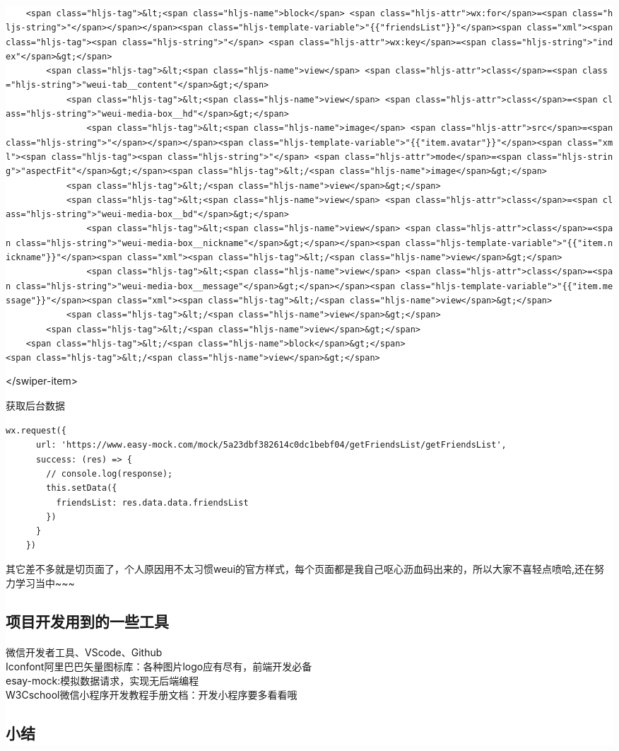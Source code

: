         <span class="hljs-tag">&lt;<span class="hljs-name">block</span> <span class="hljs-attr">wx:for</span>=<span class="hljs-string">"</span></span></span><span class="hljs-template-variable">"{{"friendsList"}}"</span><span class="xml"><span class="hljs-tag"><span class="hljs-string">"</span> <span class="hljs-attr">wx:key</span>=<span class="hljs-string">"index"</span>&gt;</span>
            <span class="hljs-tag">&lt;<span class="hljs-name">view</span> <span class="hljs-attr">class</span>=<span class="hljs-string">"weui-tab__content"</span>&gt;</span>
                <span class="hljs-tag">&lt;<span class="hljs-name">view</span> <span class="hljs-attr">class</span>=<span class="hljs-string">"weui-media-box__hd"</span>&gt;</span>
                    <span class="hljs-tag">&lt;<span class="hljs-name">image</span> <span class="hljs-attr">src</span>=<span class="hljs-string">"</span></span></span><span class="hljs-template-variable">"{{"item.avatar"}}"</span><span class="xml"><span class="hljs-tag"><span class="hljs-string">"</span> <span class="hljs-attr">mode</span>=<span class="hljs-string">"aspectFit"</span>&gt;</span><span class="hljs-tag">&lt;/<span class="hljs-name">image</span>&gt;</span>
                <span class="hljs-tag">&lt;/<span class="hljs-name">view</span>&gt;</span> 
                <span class="hljs-tag">&lt;<span class="hljs-name">view</span> <span class="hljs-attr">class</span>=<span class="hljs-string">"weui-media-box__bd"</span>&gt;</span>
                    <span class="hljs-tag">&lt;<span class="hljs-name">view</span> <span class="hljs-attr">class</span>=<span class="hljs-string">"weui-media-box__nickname"</span>&gt;</span></span><span class="hljs-template-variable">"{{"item.nickname"}}"</span><span class="xml"><span class="hljs-tag">&lt;/<span class="hljs-name">view</span>&gt;</span>
                    <span class="hljs-tag">&lt;<span class="hljs-name">view</span> <span class="hljs-attr">class</span>=<span class="hljs-string">"weui-media-box__message"</span>&gt;</span></span><span class="hljs-template-variable">"{{"item.message"}}"</span><span class="xml"><span class="hljs-tag">&lt;/<span class="hljs-name">view</span>&gt;</span>
                <span class="hljs-tag">&lt;/<span class="hljs-name">view</span>&gt;</span>
            <span class="hljs-tag">&lt;/<span class="hljs-name">view</span>&gt;</span>
        <span class="hljs-tag">&lt;/<span class="hljs-name">block</span>&gt;</span>
    <span class="hljs-tag">&lt;/<span class="hljs-name">view</span>&gt;</span>
<span class="hljs-tag">&lt;/<span class="hljs-name">swiper-item</span>&gt;</span></span></code></pre>
<p>获取后台数据</p>
<div class="widget-codetool" style="display:none;">
      <div class="widget-codetool--inner">
      <span class="selectCode code-tool" data-toggle="tooltip" data-placement="top" title="" data-original-title="全选"></span>
      <span type="button" class="copyCode code-tool" data-toggle="tooltip" data-placement="top" data-clipboard-text="wx.request({
      url: 'https://www.easy-mock.com/mock/5a23dbf382614c0dc1bebf04/getFriendsList/getFriendsList',
      success: (res) => {
        // console.log(response);
        this.setData({
          friendsList: res.data.data.friendsList
        })
      }
    })" title="" data-original-title="复制"></span>
      <span type="button" class="saveToNote code-tool" data-toggle="tooltip" data-placement="top" title="" data-original-title="放进笔记"></span>
      </div>
      </div><pre class="hljs roboconf"><code>wx.request({
      <span class="hljs-attribute">url</span>: 'https://www<span class="hljs-variable">.easy-mock</span><span class="hljs-variable">.com</span>/mock/5a23dbf382614c0dc1bebf04/getFriendsList/getFriendsList',
      success: (res) =&gt; {
        // console<span class="hljs-variable">.log</span>(response);
        <span class="hljs-attribute">this.setData({
          friendsList</span>: res<span class="hljs-variable">.data</span><span class="hljs-variable">.data</span><span class="hljs-variable">.friendsList</span>
        })
      }
    })</code></pre>
<p>其它差不多就是切页面了，个人原因用不太习惯weui的官方样式，每个页面都是我自己呕心沥血码出来的，所以大家不喜轻点喷哈,还在努力学习当中~~~</p>
<h2 id="articleHeader6">项目开发用到的一些工具</h2>
<p>微信开发者工具、VScode、Github<br>Iconfont阿里巴巴矢量图标库：各种图片logo应有尽有，前端开发必备<br>esay-mock:模拟数据请求，实现无后端编程<br>W3Cschool微信小程序开发教程手册文档：开发小程序要多看看哦</p>
<h2 id="articleHeader7">小结</h2>